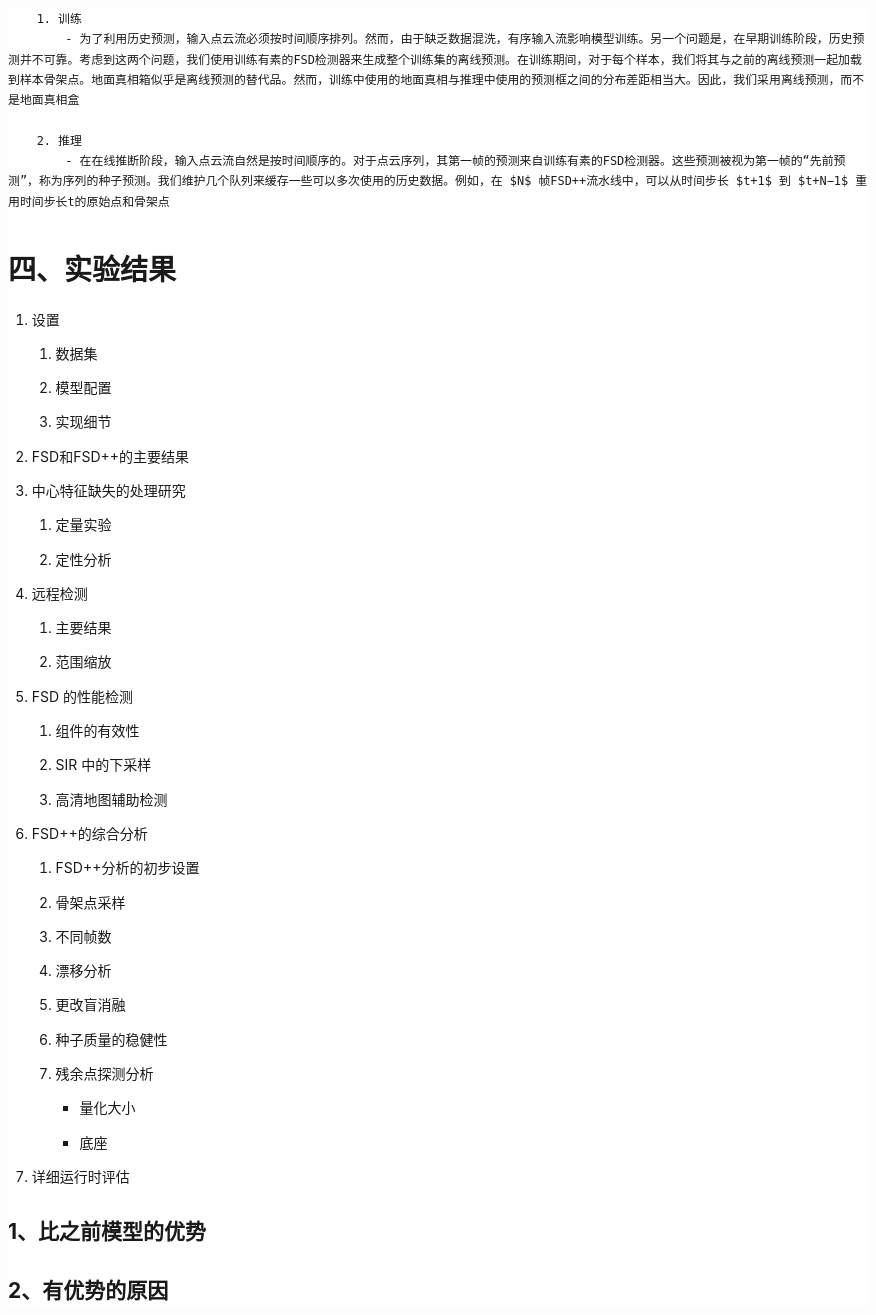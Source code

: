         1. 训练
            - 为了利用历史预测，输入点云流必须按时间顺序排列。然而，由于缺乏数据混洗，有序输入流影响模型训练。另一个问题是，在早期训练阶段，历史预测并不可靠。考虑到这两个问题，我们使用训练有素的FSD检测器来生成整个训练集的离线预测。在训练期间，对于每个样本，我们将其与之前的离线预测一起加载到样本骨架点。地面真相箱似乎是离线预测的替代品。然而，训练中使用的地面真相与推理中使用的预测框之间的分布差距相当大。因此，我们采用离线预测，而不是地面真相盒
        
        2. 推理
            - 在在线推断阶段，输入点云流自然是按时间顺序的。对于点云序列，其第一帧的预测来自训练有素的FSD检测器。这些预测被视为第一帧的“先前预测”，称为序列的种子预测。我们维护几个队列来缓存一些可以多次使用的历史数据。例如，在 $N$ 帧FSD++流水线中，可以从时间步长 $t+1$ 到 $t+N−1$ 重用时间步长t的原始点和骨架点


# 四、实验结果
1. 设置
    1. 数据集

    2. 模型配置

    3. 实现细节

2. FSD和FSD++的主要结果

3. 中⼼特征缺失的处理研究
    1. 定量实验
    
    2. 定性分析

4. 远程检测
    1. 主要结果

    2. 范围缩放

5. FSD 的性能检测
    1.  组件的有效性

    2. SIR 中的下采样

    3. 高清地图辅助检测

6. FSD++的综合分析
    1. FSD++分析的初步设置

    2. 骨架点采样

    3. 不同帧数

    4. 漂移分析

    5. 更改盲消融

    6. 种子质量的稳健性

    7. 残余点探测分析
        - 量化大小

        - 底座
7. 详细运行时评估
## 1、比之前模型的优势

## 2、有优势的原因

